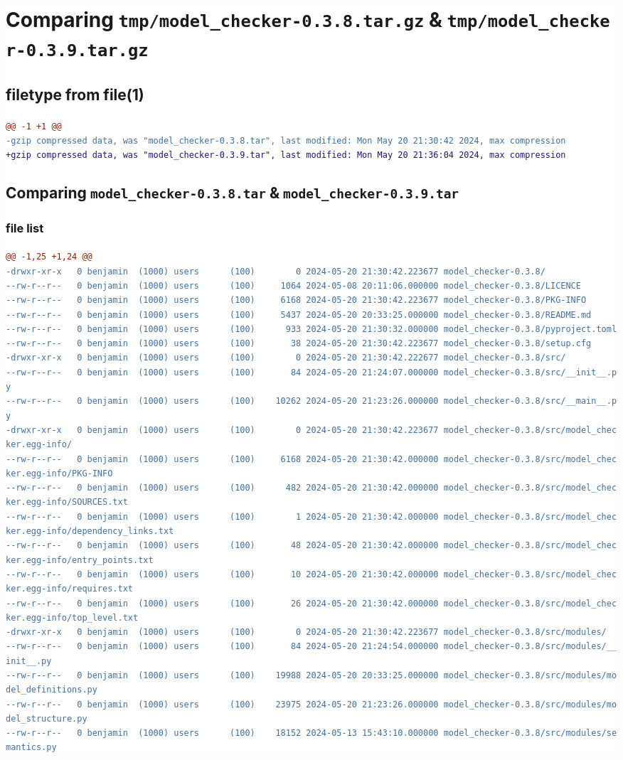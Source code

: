 # Comparing `tmp/model_checker-0.3.8.tar.gz` & `tmp/model_checker-0.3.9.tar.gz`

## filetype from file(1)

```diff
@@ -1 +1 @@
-gzip compressed data, was "model_checker-0.3.8.tar", last modified: Mon May 20 21:30:42 2024, max compression
+gzip compressed data, was "model_checker-0.3.9.tar", last modified: Mon May 20 21:36:04 2024, max compression
```

## Comparing `model_checker-0.3.8.tar` & `model_checker-0.3.9.tar`

### file list

```diff
@@ -1,25 +1,24 @@
-drwxr-xr-x   0 benjamin  (1000) users      (100)        0 2024-05-20 21:30:42.223677 model_checker-0.3.8/
--rw-r--r--   0 benjamin  (1000) users      (100)     1064 2024-05-08 20:11:06.000000 model_checker-0.3.8/LICENCE
--rw-r--r--   0 benjamin  (1000) users      (100)     6168 2024-05-20 21:30:42.223677 model_checker-0.3.8/PKG-INFO
--rw-r--r--   0 benjamin  (1000) users      (100)     5437 2024-05-20 20:33:25.000000 model_checker-0.3.8/README.md
--rw-r--r--   0 benjamin  (1000) users      (100)      933 2024-05-20 21:30:32.000000 model_checker-0.3.8/pyproject.toml
--rw-r--r--   0 benjamin  (1000) users      (100)       38 2024-05-20 21:30:42.223677 model_checker-0.3.8/setup.cfg
-drwxr-xr-x   0 benjamin  (1000) users      (100)        0 2024-05-20 21:30:42.222677 model_checker-0.3.8/src/
--rw-r--r--   0 benjamin  (1000) users      (100)       84 2024-05-20 21:24:07.000000 model_checker-0.3.8/src/__init__.py
--rw-r--r--   0 benjamin  (1000) users      (100)    10262 2024-05-20 21:23:26.000000 model_checker-0.3.8/src/__main__.py
-drwxr-xr-x   0 benjamin  (1000) users      (100)        0 2024-05-20 21:30:42.223677 model_checker-0.3.8/src/model_checker.egg-info/
--rw-r--r--   0 benjamin  (1000) users      (100)     6168 2024-05-20 21:30:42.000000 model_checker-0.3.8/src/model_checker.egg-info/PKG-INFO
--rw-r--r--   0 benjamin  (1000) users      (100)      482 2024-05-20 21:30:42.000000 model_checker-0.3.8/src/model_checker.egg-info/SOURCES.txt
--rw-r--r--   0 benjamin  (1000) users      (100)        1 2024-05-20 21:30:42.000000 model_checker-0.3.8/src/model_checker.egg-info/dependency_links.txt
--rw-r--r--   0 benjamin  (1000) users      (100)       48 2024-05-20 21:30:42.000000 model_checker-0.3.8/src/model_checker.egg-info/entry_points.txt
--rw-r--r--   0 benjamin  (1000) users      (100)       10 2024-05-20 21:30:42.000000 model_checker-0.3.8/src/model_checker.egg-info/requires.txt
--rw-r--r--   0 benjamin  (1000) users      (100)       26 2024-05-20 21:30:42.000000 model_checker-0.3.8/src/model_checker.egg-info/top_level.txt
-drwxr-xr-x   0 benjamin  (1000) users      (100)        0 2024-05-20 21:30:42.223677 model_checker-0.3.8/src/modules/
--rw-r--r--   0 benjamin  (1000) users      (100)       84 2024-05-20 21:24:54.000000 model_checker-0.3.8/src/modules/__init__.py
--rw-r--r--   0 benjamin  (1000) users      (100)    19988 2024-05-20 20:33:25.000000 model_checker-0.3.8/src/modules/model_definitions.py
--rw-r--r--   0 benjamin  (1000) users      (100)    23975 2024-05-20 21:23:26.000000 model_checker-0.3.8/src/modules/model_structure.py
--rw-r--r--   0 benjamin  (1000) users      (100)    18152 2024-05-13 15:43:10.000000 model_checker-0.3.8/src/modules/semantics.py
```